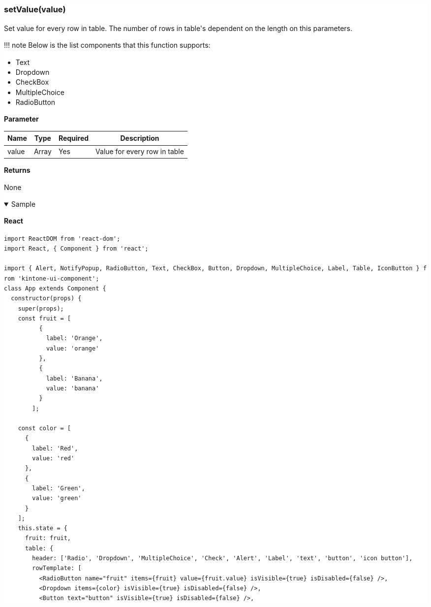 ### setValue(value)
Set value for every row in table. The number of rows in table's dependent on the length on this parameters. 

!!! note
    Below is the list components that this function supports:
    <ul><li>Text</li>
    <li>Dropdown</li>
    <li>CheckBox</li>
    <li>MultipleChoice</li>
    <li>RadioButton</li></ul>

**Parameter**

|Name|Type|Required|Description|
| --- | --- | --- |--- |
|value	|Array<Array>	|Yes|	Value for every row in table|

**Returns**

None

<details class="tab-container" open>
<Summary>Sample</Summary>

**React**
```
import ReactDOM from 'react-dom';
import React, { Component } from 'react';
 
import { Alert, NotifyPopup, RadioButton, Text, CheckBox, Button, Dropdown, MultipleChoice, Label, Table, IconButton } from 'kintone-ui-component';
class App extends Component {
  constructor(props) {
    super(props);
    const fruit = [
          {
            label: 'Orange',
            value: 'orange'
          },
          {
            label: 'Banana',
            value: 'banana'
          }
        ];
 
    const color = [
      {
        label: 'Red',
        value: 'red'
      },
      {
        label: 'Green',
        value: 'green'
      }
    ];
    this.state = {
      fruit: fruit,
      table: {
        header: ['Radio', 'Dropdown', 'MultipleChoice', 'Check', 'Alert', 'Label', 'text', 'button', 'icon button'],
        rowTemplate: [
          <RadioButton name="fruit" items={fruit} value={fruit.value} isVisible={true} isDisabled={false} />,
          <Dropdown items={color} isVisible={true} isDisabled={false} />,
          <Button text="button" isVisible={true} isDisabled={false} />,
```